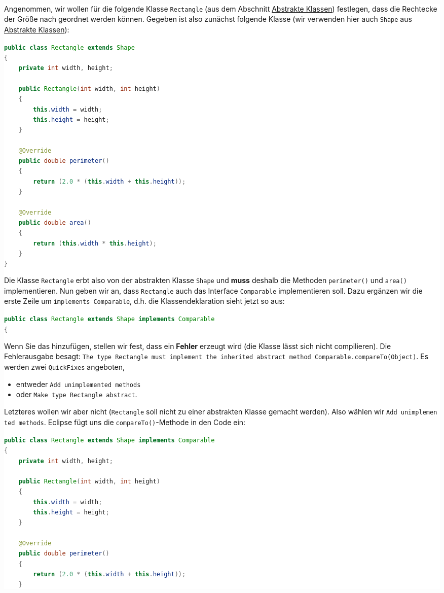 Angenommen, wir wollen für die folgende Klasse `Rectangle` (aus dem Abschnitt [Abstrakte Klassen](abstrakt.md#rectangle-erbt-von-shape)) festlegen, dass die Rechtecke der Größe nach geordnet werden können. Gegeben ist also zunächst folgende Klasse (wir verwenden hier auch `Shape` aus [Abstrakte Klassen](abstrakt.md#ein-beispiel-die-abstrakte-klasse-shape)):

```java linenums="1"
public class Rectangle extends Shape
{
	private int width, height;
	
	public Rectangle(int width, int height)
	{
		this.width = width;
		this.height = height;
	}
	
	@Override
	public double perimeter() 
	{	
		return (2.0 * (this.width + this.height));
	}

	@Override
	public double area() 
	{
		return (this.width * this.height);
	}
}
```

Die Klasse `Rectangle` erbt also von der abstrakten Klasse `Shape` und **muss** deshalb die Methoden `perimeter()` und `area()` implementieren. Nun geben wir an, dass `Rectangle` auch das Interface `Comparable` implementieren soll. Dazu ergänzen wir die erste Zeile um `implements Comparable`, d.h. die Klassendeklaration sieht jetzt so aus:

```java linenums="1"
public class Rectangle extends Shape implements Comparable
{
```

Wenn Sie das hinzufügen, stellen wir fest, dass ein **Fehler** erzeugt wird (die Klasse lässt sich nicht compilieren). Die Fehlerausgabe besagt: `The type Rectangle must implement the inherited abstract method Comparable.compareTo(Object)`. Es werden zwei `QuickFixes` angeboten, 

- entweder `Add unimplemented methods` 
- oder `Make type Rectangle abstract`. 

Letzteres wollen wir aber nicht (`Rectangle` soll nicht zu einer abstrakten Klasse gemacht werden). Also wählen wir `Add unimplemented methods`. Eclipse fügt uns die `compareTo()`-Methode in den Code ein:

```java linenums="1" hl_lines="23-27"
public class Rectangle extends Shape implements Comparable
{
	private int width, height;
	
	public Rectangle(int width, int height)
	{
		this.width = width;
		this.height = height;
	}
	
	@Override
	public double perimeter() 
	{	
		return (2.0 * (this.width + this.height));
	}

```